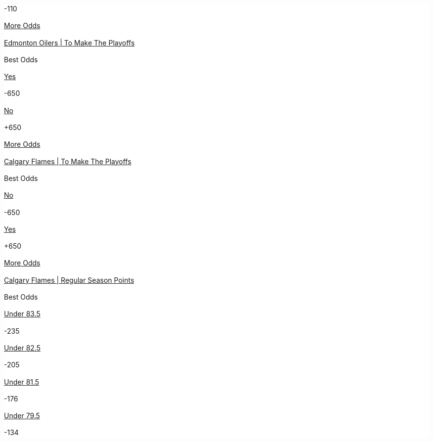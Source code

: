 -110

[More Odds](https://www.oddschecker.com/us/hockey/nhl/edmonton-oilers/regular-season-points)

[Edmonton Oilers \| To Make The Playoffs](https://www.oddschecker.com/us/hockey/nhl/edmonton-oilers/to-make-the-playoffs)

Best Odds

[Yes](https://www.oddschecker.com/us/hockey/nhl/edmonton-oilers/to-make-the-playoffs?selectionName=yes)

-650

[No](https://www.oddschecker.com/us/hockey/nhl/edmonton-oilers/to-make-the-playoffs?selectionName=no)

+650

[More Odds](https://www.oddschecker.com/us/hockey/nhl/edmonton-oilers/to-make-the-playoffs)

[Calgary Flames \| To Make The Playoffs](https://www.oddschecker.com/us/hockey/nhl/calgary-flames/to-make-the-playoffs)

Best Odds

[No](https://www.oddschecker.com/us/hockey/nhl/calgary-flames/to-make-the-playoffs?selectionName=no)

-650

[Yes](https://www.oddschecker.com/us/hockey/nhl/calgary-flames/to-make-the-playoffs?selectionName=yes)

+650

[More Odds](https://www.oddschecker.com/us/hockey/nhl/calgary-flames/to-make-the-playoffs)

[Calgary Flames \| Regular Season Points](https://www.oddschecker.com/us/hockey/nhl/calgary-flames/regular-season-points)

Best Odds

[Under 83.5](https://www.oddschecker.com/us/hockey/nhl/calgary-flames/regular-season-points?selectionName=under-83.5)

-235

[Under 82.5](https://www.oddschecker.com/us/hockey/nhl/calgary-flames/regular-season-points?selectionName=under-82.5)

-205

[Under 81.5](https://www.oddschecker.com/us/hockey/nhl/calgary-flames/regular-season-points?selectionName=under-81.5)

-176

[Under 79.5](https://www.oddschecker.com/us/hockey/nhl/calgary-flames/regular-season-points?selectionName=under-79.5)

-134
